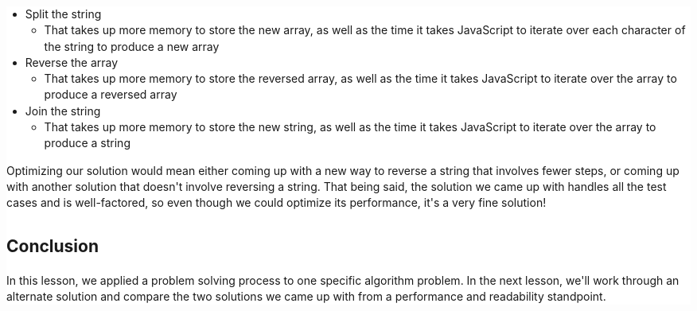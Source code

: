 - Split the string
  - That takes up more memory to store the new array, as well as the time it
    takes JavaScript to iterate over each character of the string to produce a
    new array
- Reverse the array
  - That takes up more memory to store the reversed array, as well as the time
    it takes JavaScript to iterate over the array to produce a reversed array
- Join the string
  - That takes up more memory to store the new string, as well as the time it
    takes JavaScript to iterate over the array to produce a string

Optimizing our solution would mean either coming up with a new way to reverse a
string that involves fewer steps, or coming up with another solution that
doesn't involve reversing a string. That being said, the solution we came up
with handles all the test cases and is well-factored, so even though we could
optimize its performance, it's a very fine solution!

## Conclusion

In this lesson, we applied a problem solving process to one specific algorithm
problem. In the next lesson, we'll work through an alternate solution and
compare the two solutions we came up with from a performance and readability
standpoint.
